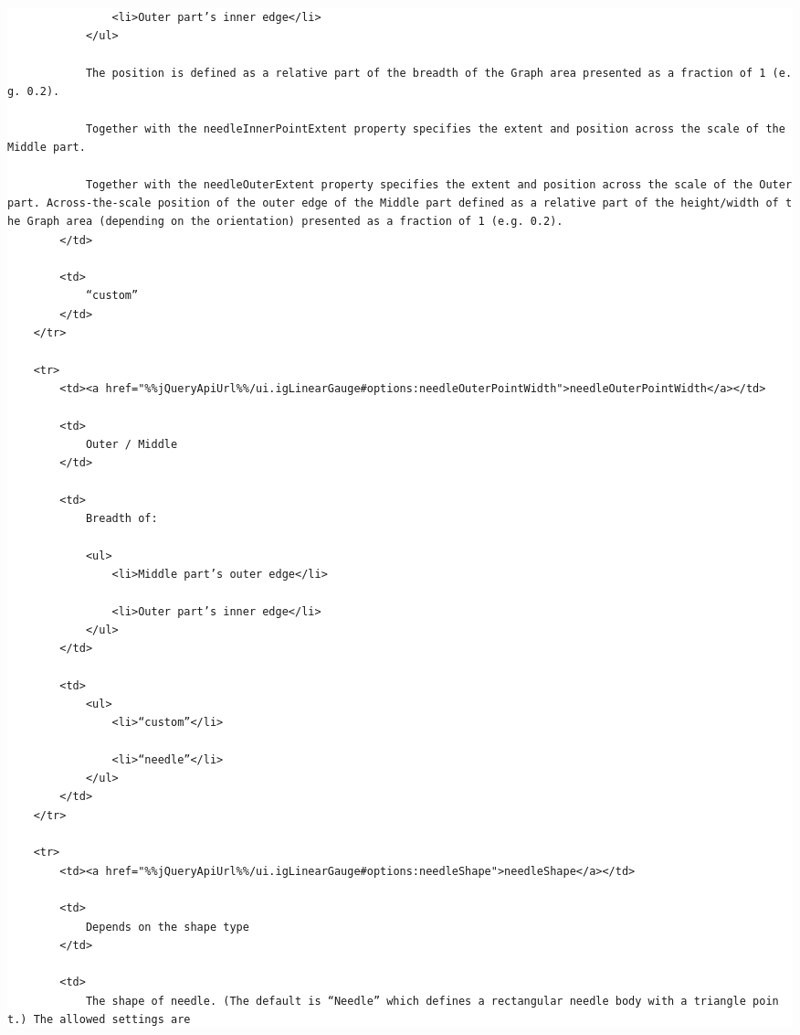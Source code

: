 					<li>Outer part’s inner edge</li>
				</ul>

				The position is defined as a relative part of the breadth of the Graph area presented as a fraction of 1 (e.g. 0.2).

				Together with the needleInnerPointExtent property specifies the extent and position across the scale of the Middle part.

				Together with the needleOuterExtent property specifies the extent and position across the scale of the Outer part. Across-the-scale position of the outer edge of the Middle part defined as a relative part of the height/width of the Graph area (depending on the orientation) presented as a fraction of 1 (e.g. 0.2).
			</td>

			<td>
				“custom”
			</td>
		</tr>

		<tr>
			<td><a href="%%jQueryApiUrl%%/ui.igLinearGauge#options:needleOuterPointWidth">needleOuterPointWidth</a></td>

			<td>
				Outer / Middle
			</td>

			<td>
				Breadth of:

				<ul>
					<li>Middle part’s outer edge</li>

					<li>Outer part’s inner edge</li>
				</ul>
			</td>

			<td>
				<ul>
					<li>“custom”</li>

					<li>“needle”</li>
				</ul>
			</td>
		</tr>

		<tr>
			<td><a href="%%jQueryApiUrl%%/ui.igLinearGauge#options:needleShape">needleShape</a></td>

			<td>
				Depends on the shape type
			</td>

			<td>
				The shape of needle. (The default is “Needle” which defines a rectangular needle body with a triangle point.) The allowed settings are

